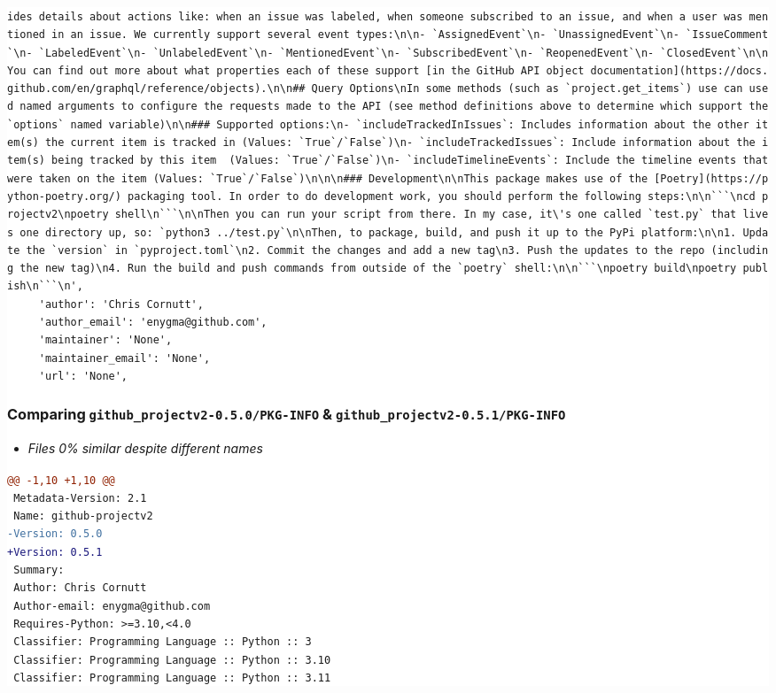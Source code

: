```diff
ides details about actions like: when an issue was labeled, when someone subscribed to an issue, and when a user was mentioned in an issue. We currently support several event types:\n\n- `AssignedEvent`\n- `UnassignedEvent`\n- `IssueComment`\n- `LabeledEvent`\n- `UnlabeledEvent`\n- `MentionedEvent`\n- `SubscribedEvent`\n- `ReopenedEvent`\n- `ClosedEvent`\n\nYou can find out more about what properties each of these support [in the GitHub API object documentation](https://docs.github.com/en/graphql/reference/objects).\n\n## Query Options\nIn some methods (such as `project.get_items`) use can used named arguments to configure the requests made to the API (see method definitions above to determine which support the `options` named variable)\n\n### Supported options:\n- `includeTrackedInIssues`: Includes information about the other item(s) the current item is tracked in (Values: `True`/`False`)\n- `includeTrackedIssues`: Include information about the item(s) being tracked by this item  (Values: `True`/`False`)\n- `includeTimelineEvents`: Include the timeline events that were taken on the item (Values: `True`/`False`)\n\n\n### Development\n\nThis package makes use of the [Poetry](https://python-poetry.org/) packaging tool. In order to do development work, you should perform the following steps:\n\n```\ncd projectv2\npoetry shell\n```\n\nThen you can run your script from there. In my case, it\'s one called `test.py` that lives one directory up, so: `python3 ../test.py`\n\nThen, to package, build, and push it up to the PyPi platform:\n\n1. Update the `version` in `pyproject.toml`\n2. Commit the changes and add a new tag\n3. Push the updates to the repo (including the new tag)\n4. Run the build and push commands from outside of the `poetry` shell:\n\n```\npoetry build\npoetry publish\n```\n',
     'author': 'Chris Cornutt',
     'author_email': 'enygma@github.com',
     'maintainer': 'None',
     'maintainer_email': 'None',
     'url': 'None',
```

### Comparing `github_projectv2-0.5.0/PKG-INFO` & `github_projectv2-0.5.1/PKG-INFO`

 * *Files 0% similar despite different names*

```diff
@@ -1,10 +1,10 @@
 Metadata-Version: 2.1
 Name: github-projectv2
-Version: 0.5.0
+Version: 0.5.1
 Summary: 
 Author: Chris Cornutt
 Author-email: enygma@github.com
 Requires-Python: >=3.10,<4.0
 Classifier: Programming Language :: Python :: 3
 Classifier: Programming Language :: Python :: 3.10
 Classifier: Programming Language :: Python :: 3.11
```


